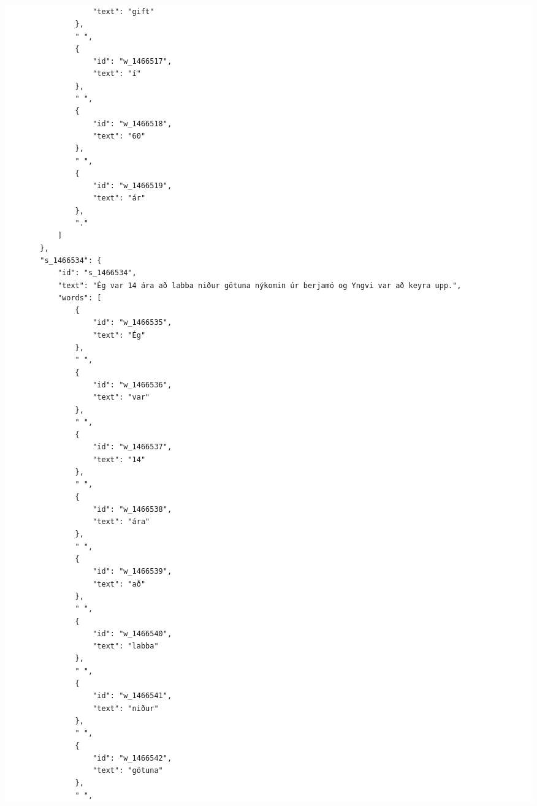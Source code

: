                         "text": "gift"
                    },
                    " ",
                    {
                        "id": "w_1466517",
                        "text": "í"
                    },
                    " ",
                    {
                        "id": "w_1466518",
                        "text": "60"
                    },
                    " ",
                    {
                        "id": "w_1466519",
                        "text": "ár"
                    },
                    "."
                ]
            },
            "s_1466534": {
                "id": "s_1466534",
                "text": "Ég var 14 ára að labba niður götuna nýkomin úr berjamó og Yngvi var að keyra upp.",
                "words": [
                    {
                        "id": "w_1466535",
                        "text": "Ég"
                    },
                    " ",
                    {
                        "id": "w_1466536",
                        "text": "var"
                    },
                    " ",
                    {
                        "id": "w_1466537",
                        "text": "14"
                    },
                    " ",
                    {
                        "id": "w_1466538",
                        "text": "ára"
                    },
                    " ",
                    {
                        "id": "w_1466539",
                        "text": "að"
                    },
                    " ",
                    {
                        "id": "w_1466540",
                        "text": "labba"
                    },
                    " ",
                    {
                        "id": "w_1466541",
                        "text": "niður"
                    },
                    " ",
                    {
                        "id": "w_1466542",
                        "text": "götuna"
                    },
                    " ",